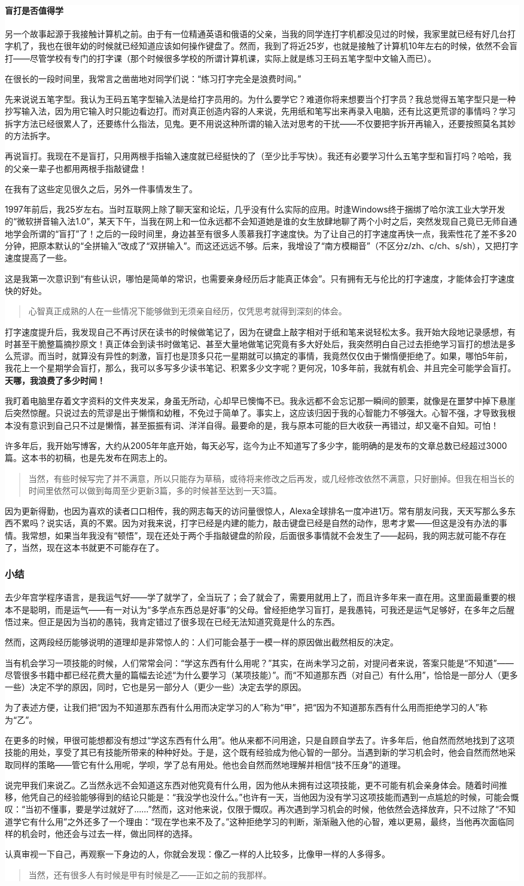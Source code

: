 #### 盲打是否值得学


另一个故事起源于我接触计算机之前。由于有一位精通英语和俄语的父亲，当我的同学连打字机都没见过的时候，我家里就已经有好几台打字机了，我也在很年幼的时候就已经知道应该如何操作键盘了。然而，我到了将近25岁，也就是接触了计算机10年左右的时候，依然不会盲打——尽管学校有专门的打字课（那个时候很多学校的所谓计算机课，实际上就是练习王码五笔字型中文输入而已）。

在很长的一段时间里，我常言之凿凿地对同学们说：“练习打字完全是浪费时间。”

先来说说五笔字型。我认为王码五笔字型输入法是给打字员用的。为什么要学它？难道你将来想要当个打字员？我总觉得五笔字型只是一种抄写输入法，因为用它输入时只能边看边打。而对真正创造内容的人来说，先用纸和笔写出来再录入电脑，还有比这更荒谬的事情吗？学习拆字方法已经很累人了，还要练什么指法，见鬼。更不用说这种所谓的输入法对思考的干扰——不仅要把字拆开再输入，还要按照莫名其妙的方法拆字。

再说盲打。我现在不是盲打，只用两根手指输入速度就已经挺快的了（至少比手写快）。我还有必要学习什么五笔字型和盲打吗？哈哈，我的父亲一辈子也都用两根手指敲键盘！

在我有了这些定见很久之后，另外一件事情发生了。

1997年前后，我25岁左右。当时互联网上除了聊天室和论坛，几乎没有什么实际的应用。时逢Windows终于捆绑了哈尔滨工业大学开发的“微软拼音输入法1.0”，某天下午，当我在网上和一位永远都不会知道她是谁的女生放肆地聊了两个小时之后，突然发现自己竟已无师自通地学会所谓的“盲打”了！之后的一段时间里，身边甚至有很多人羡慕我打字速度快。为了让自己的打字速度再快一点，我索性花了差不多20分钟，把原本默认的“全拼输入”改成了“双拼输入”。而这还远远不够。后来，我增设了“南方模糊音”（不区分z/zh、c/ch、s/sh），又把打字速度提高了一些。

这是我第一次意识到“有些认识，哪怕是简单的常识，也需要亲身经历后才能真正体会”。只有拥有无与伦比的打字速度，才能体会打字速度快的好处。

>心智真正成熟的人在一些情况下能够做到无须亲自经历，仅凭思考就得到深刻的体会。

打字速度提升后，我发现自己不再讨厌在读书的时候做笔记了，因为在键盘上敲字相对于纸和笔来说轻松太多。我开始大段地记录感想，有时甚至干脆整篇摘抄原文！真正体会到读书时做笔记、甚至大量地做笔记究竟有多大好处后，我突然明白自己过去拒绝学习盲打的想法是多么荒谬。而当时，就算没有异性的刺激，盲打也是顶多只花一星期就可以搞定的事情，我竟然仅仅由于懒惰便拒绝了。如果，哪怕5年前，我花上一个星期学会盲打，那么，我可以多写多少读书笔记、积累多少文字呢？更何况，10多年前，我就有机会、并且完全可能学会盲打。**天哪，我浪费了多少时间！**

我盯着电脑里存着文字资料的文件夹发呆，身虽无所动，心却早已懊悔不已。我永远都不会忘记那一瞬间的颤栗，就像是在噩梦中掉下悬崖后突然惊醒。只说过去的荒谬是出于懒惰和幼稚，不免过于简单了。事实上，这应该归因于我的心智能力不够强大。心智不强，才导致我根本没有意识到自己只不过是懒惰，甚至振振有词、洋洋自得。最要命的是，我与原本可能的巨大收获一再错过，却又毫不自知。可怕！

许多年后，我开始写博客，大约从2005年年底开始，每天必写，迄今为止不知道写了多少字，能明确的是发布的文章总数已经超过3000篇。这本书的初稿，也是先发布在网志上的。

>当然，有些时候写完了并不满意，所以只能存为草稿，或待将来修改之后再发，或几经修改依然不满意，只好删掉。但我在相当长的时间里依然可以做到每周至少更新3篇，多的时候甚至达到一天3篇。

因为更新得勤，也因为喜欢的读者口口相传，我的网志每天的访问量很惊人，Alexa全球排名一度冲进1万。常有朋友问我，天天写那么多东西不累吗？说实话，真的不累。因为对我来说，打字已经是内建的能力，敲击键盘已经是自然的动作，思考才累——但这是没有办法的事情。我常想，如果当年我没有“顿悟”，现在还处于两个手指敲键盘的阶段，后面很多事情就不会发生了——起码，我的网志就可能不存在了，当然，现在这本书就更不可能存在了。

### 小结

去少年宫学程序语言，是我运气好——学了就学了，全当玩了；会了就会了，需要用就用上了，而且许多年来一直在用。这里面最重要的根本不是聪明，而是运气——有一对认为“多学点东西总是好事”的父母。曾经拒绝学习盲打，是我愚钝，可我还是运气足够好，在多年之后醒悟过来。但正是因为当初的愚钝，我肯定错过了很多现在已经无法知道究竟是什么的东西。

然而，这两段经历能够说明的道理却是非常惊人的：人们可能会基于一模一样的原因做出截然相反的决定。

当有机会学习一项技能的时候，人们常常会问：“学这东西有什么用呢？”其实，在尚未学习之前，对提问者来说，答案只能是“不知道”——尽管很多书籍中都已经花费大量的篇幅去论述“为什么要学习（某项技能）”。而“不知道那东西（对自己）有什么用”，恰恰是一部分人（更多一些）决定不学的原因，同时，它也是另一部分人（更少一些）决定去学的原因。

为了表述方便，让我们把“因为不知道那东西有什么用而决定学习的人”称为“甲”，把“因为不知道那东西有什么用而拒绝学习的人”称为“乙”。

在更多的时候，甲很可能想都没有想过“学这东西有什么用”。他从来都不问用途，只是自顾自学去了。许多年后，他自然而然地找到了这项技能的用处，享受了其已有技能所带来的种种好处。于是，这个既有经验成为他心智的一部分。当遇到新的学习机会时，他会自然而然地采取同样的策略——管它有什么用呢，学呗，学了总有用处。他也会自然而然地理解并相信“技不压身”的道理。

说完甲我们来说乙。乙当然永远不会知道这东西对他究竟有什么用，因为他从未拥有过这项技能，更不可能有机会亲身体会。随着时间推移，他凭自己的经验能够得到的结论只能是：“我没学也没什么。”也许有一天，当他因为没有学习这项技能而遇到一点尴尬的时候，可能会慨叹：“当初不懂事，要是学过就好了……”然而，这对他来说，仅限于慨叹。再次遇到学习机会的时候，他依然会选择放弃，只不过除了“不知道学它有什么用”之外还多了一个理由：“现在学也来不及了。”这种拒绝学习的判断，渐渐融入他的心智，难以更易，最终，当他再次面临同样的机会时，他还会与过去一样，做出同样的选择。

认真审视一下自己，再观察一下身边的人，你就会发现：像乙一样的人比较多，比像甲一样的人多得多。

>当然，还有很多人有时候是甲有时候是乙——正如之前的我那样。

